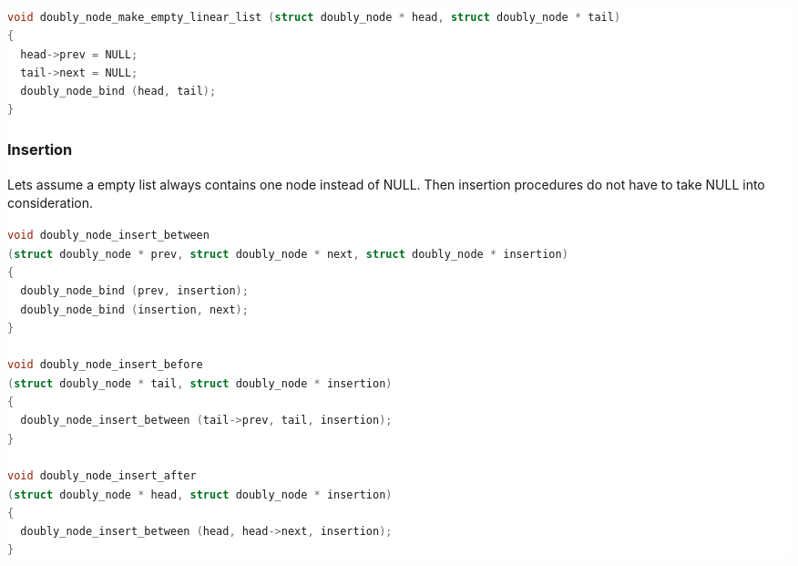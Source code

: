 ```c
void doubly_node_make_empty_linear_list (struct doubly_node * head, struct doubly_node * tail)
{
  head->prev = NULL;
  tail->next = NULL;
  doubly_node_bind (head, tail);
}

```

### Insertion

Lets assume a empty list always contains one node instead of NULL. Then insertion procedures do not have to take NULL into consideration.

```c
void doubly_node_insert_between
(struct doubly_node * prev, struct doubly_node * next, struct doubly_node * insertion)
{
  doubly_node_bind (prev, insertion);
  doubly_node_bind (insertion, next);
}

void doubly_node_insert_before
(struct doubly_node * tail, struct doubly_node * insertion)
{
  doubly_node_insert_between (tail->prev, tail, insertion);
}

void doubly_node_insert_after
(struct doubly_node * head, struct doubly_node * insertion)
{
  doubly_node_insert_between (head, head->next, insertion);
}

```

